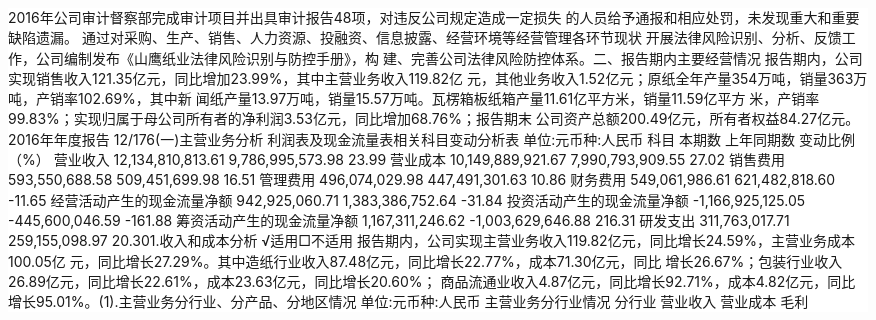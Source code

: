 2016年公司审计督察部完成审计项目并出具审计报告48项，对违反公司规定造成一定损失
的人员给予通报和相应处罚，未发现重大和重要缺陷遗漏。
通过对采购、生产、销售、人力资源、投融资、信息披露、经营环境等经营管理各环节现状
开展法律风险识别、分析、反馈工作，公司编制发布《山鹰纸业法律风险识别与防控手册》，构
建、完善公司法律风险防控体系。二、报告期内主要经营情况
报告期内，公司实现销售收入121.35亿元，同比增加23.99%，其中主营业务收入119.82亿
元，其他业务收入1.52亿元；原纸全年产量354万吨，销量363万吨，产销率102.69%，其中新
闻纸产量13.97万吨，销量15.57万吨。瓦楞箱板纸箱产量11.61亿平方米，销量11.59亿平方
米，产销率99.83%；实现归属于母公司所有者的净利润3.53亿元，同比增加68.76%；报告期末
公司资产总额200.49亿元，所有者权益84.27亿元。2016年年度报告
12/176(一)主营业务分析
利润表及现金流量表相关科目变动分析表
单位:元币种:人民币
科目
本期数
上年同期数
变动比例（%）
营业收入
12,134,810,813.61
9,786,995,573.98
23.99
营业成本
10,149,889,921.67
7,990,793,909.55
27.02
销售费用
593,550,688.58
509,451,699.98
16.51
管理费用
496,074,029.98
447,491,301.63
10.86
财务费用
549,061,986.61
621,482,818.60
-11.65
经营活动产生的现金流量净额
942,925,060.71
1,383,386,752.64
-31.84
投资活动产生的现金流量净额
-1,166,925,125.05
-445,600,046.59
-161.88
筹资活动产生的现金流量净额
1,167,311,246.62
-1,003,629,646.88
216.31
研发支出
311,763,017.71
259,155,098.97
20.301.收入和成本分析
√适用□不适用
报告期内，公司实现主营业务收入119.82亿元，同比增长24.59%，主营业务成本100.05亿
元，同比增长27.29%。其中造纸行业收入87.48亿元，同比增长22.77%，成本71.30亿元，同比
增长26.67%；包装行业收入26.89亿元，同比增长22.61%，成本23.63亿元，同比增长20.60%；
商品流通业收入4.87亿元，同比增长92.71%，成本4.82亿元，同比增长95.01%。(1).主营业务分行业、分产品、分地区情况
单位:元币种:人民币
主营业务分行业情况
分行业
营业收入
营业成本
毛利